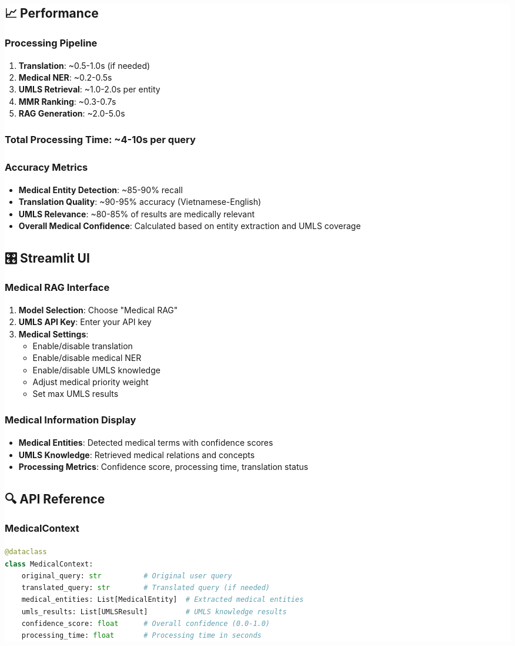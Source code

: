 ## 📈 Performance

### Processing Pipeline

1. **Translation**: ~0.5-1.0s (if needed)
2. **Medical NER**: ~0.2-0.5s  
3. **UMLS Retrieval**: ~1.0-2.0s per entity
4. **MMR Ranking**: ~0.3-0.7s
5. **RAG Generation**: ~2.0-5.0s

### Total Processing Time: ~4-10s per query

### Accuracy Metrics

- **Medical Entity Detection**: ~85-90% recall
- **Translation Quality**: ~90-95% accuracy (Vietnamese-English)
- **UMLS Relevance**: ~80-85% of results are medically relevant
- **Overall Medical Confidence**: Calculated based on entity extraction and UMLS coverage

## 🎛️ Streamlit UI

### Medical RAG Interface

1. **Model Selection**: Choose "Medical RAG"
2. **UMLS API Key**: Enter your API key
3. **Medical Settings**:
   - Enable/disable translation
   - Enable/disable medical NER
   - Enable/disable UMLS knowledge
   - Adjust medical priority weight
   - Set max UMLS results

### Medical Information Display

- **Medical Entities**: Detected medical terms with confidence scores
- **UMLS Knowledge**: Retrieved medical relations and concepts
- **Processing Metrics**: Confidence score, processing time, translation status

## 🔍 API Reference

### MedicalContext

```python
@dataclass
class MedicalContext:
    original_query: str          # Original user query
    translated_query: str        # Translated query (if needed)
    medical_entities: List[MedicalEntity]  # Extracted medical entities
    umls_results: List[UMLSResult]         # UMLS knowledge results
    confidence_score: float      # Overall confidence (0.0-1.0)
    processing_time: float       # Processing time in seconds
```
